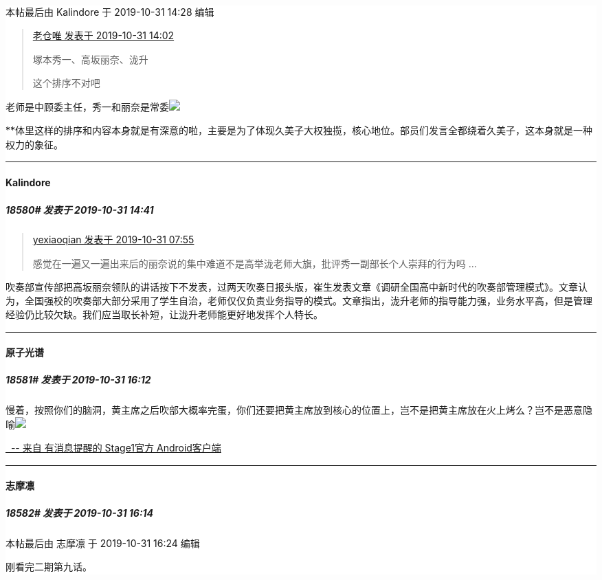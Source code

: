  本帖最后由 Kalindore 于 2019-10-31 14:28 编辑 
<blockquote><a href="httphttps://bbs.saraba1st.com/2b/forum.php?mod=redirect&amp;goto=findpost&amp;pid=45361657&amp;ptid=1336553" target="_blank">老仓唯 发表于 2019-10-31 14:02</a>

塚本秀一、高坂丽奈、泷升

这个排序不对吧</blockquote>
老师是中顾委主任，秀一和丽奈是常委<img src="https://static.saraba1st.com/image/smiley/face2017/043.png" referrerpolicy="no-referrer">


**体里这样的排序和内容本身就是有深意的啦，主要是为了体现久美子大权独揽，核心地位。部员们发言全都绕着久美子，这本身就是一种权力的象征。







-----

####  Kalindore  
##### 18580#       发表于 2019-10-31 14:41



<blockquote><a href="httphttps://bbs.saraba1st.com/2b/forum.php?mod=redirect&amp;goto=findpost&amp;pid=45357960&amp;ptid=1336553" target="_blank">yexiaoqian 发表于 2019-10-31 07:55</a>

感觉在一遍又一遍出来后的丽奈说的集中难道不是高举泷老师大旗，批评秀一副部长个人崇拜的行为吗 ...</blockquote>
吹奏部宣传部把高坂丽奈领队的讲话按下不发表，过两天吹奏日报头版，崔生发表文章《调研全国高中新时代的吹奏部管理模式》。文章认为，全国强校的吹奏部大部分采用了学生自治，老师仅仅负责业务指导的模式。文章指出，泷升老师的指导能力强，业务水平高，但是管理经验仍比较欠缺。我们应当取长补短，让泷升老师能更好地发挥个人特长。







-----

####  原子光谱  
##### 18581#       发表于 2019-10-31 16:12




慢着，按照你们的脑洞，黄主席之后吹部大概率完蛋，你们还要把黄主席放到核心的位置上，岂不是把黄主席放在火上烤么？岂不是恶意隐喻<img src="https://static.saraba1st.com/image/smiley/face2017/168.gif" referrerpolicy="no-referrer">

[  -- 来自 有消息提醒的 Stage1官方 Android客户端](https://www.coolapk.com/apk/140634)







-----

####  志摩凛  
##### 18582#       发表于 2019-10-31 16:14



 本帖最后由 志摩凛 于 2019-10-31 16:24 编辑 

刚看完二期第九话。
